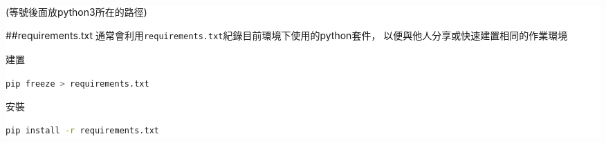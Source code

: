 (等號後面放python3所在的路徑)


##requirements.txt
通常會利用`requirements.txt`紀錄目前環境下使用的python套件，
以便與他人分享或快速建置相同的作業環境

建置

```bash
pip freeze > requirements.txt
```

安裝

```bash
pip install -r requirements.txt
```

